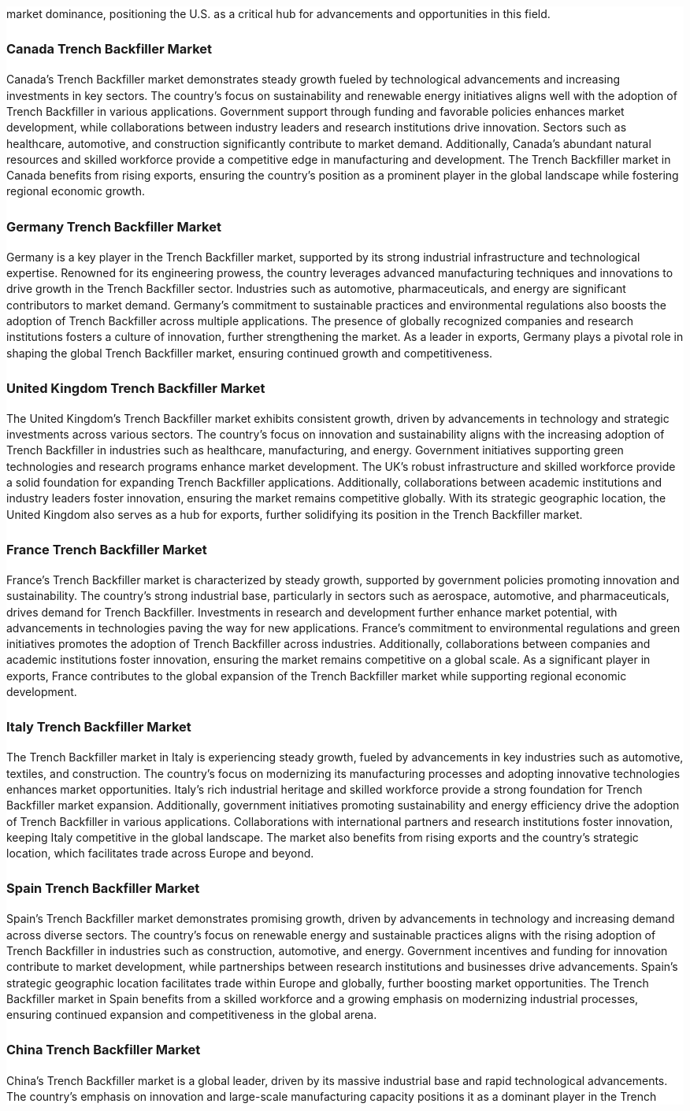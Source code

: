 market dominance, positioning the U.S. as a critical hub for advancements and opportunities in this field.</p><h3>Canada Trench Backfiller Market</h3><p>Canada&rsquo;s Trench Backfiller market demonstrates steady growth fueled by technological advancements and increasing investments in key sectors. The country&rsquo;s focus on sustainability and renewable energy initiatives aligns well with the adoption of Trench Backfiller in various applications. Government support through funding and favorable policies enhances market development, while collaborations between industry leaders and research institutions drive innovation. Sectors such as healthcare, automotive, and construction significantly contribute to market demand. Additionally, Canada&rsquo;s abundant natural resources and skilled workforce provide a competitive edge in manufacturing and development. The Trench Backfiller market in Canada benefits from rising exports, ensuring the country&rsquo;s position as a prominent player in the global landscape while fostering regional economic growth.</p><h3>Germany Trench Backfiller Market</h3><p>Germany is a key player in the Trench Backfiller market, supported by its strong industrial infrastructure and technological expertise. Renowned for its engineering prowess, the country leverages advanced manufacturing techniques and innovations to drive growth in the Trench Backfiller sector. Industries such as automotive, pharmaceuticals, and energy are significant contributors to market demand. Germany&rsquo;s commitment to sustainable practices and environmental regulations also boosts the adoption of Trench Backfiller across multiple applications. The presence of globally recognized companies and research institutions fosters a culture of innovation, further strengthening the market. As a leader in exports, Germany plays a pivotal role in shaping the global Trench Backfiller market, ensuring continued growth and competitiveness.</p><h3>United Kingdom Trench Backfiller Market</h3><p>The United Kingdom&rsquo;s Trench Backfiller market exhibits consistent growth, driven by advancements in technology and strategic investments across various sectors. The country&rsquo;s focus on innovation and sustainability aligns with the increasing adoption of Trench Backfiller in industries such as healthcare, manufacturing, and energy. Government initiatives supporting green technologies and research programs enhance market development. The UK&rsquo;s robust infrastructure and skilled workforce provide a solid foundation for expanding Trench Backfiller applications. Additionally, collaborations between academic institutions and industry leaders foster innovation, ensuring the market remains competitive globally. With its strategic geographic location, the United Kingdom also serves as a hub for exports, further solidifying its position in the Trench Backfiller market.</p><h3>France Trench Backfiller Market</h3><p>France&rsquo;s Trench Backfiller market is characterized by steady growth, supported by government policies promoting innovation and sustainability. The country&rsquo;s strong industrial base, particularly in sectors such as aerospace, automotive, and pharmaceuticals, drives demand for Trench Backfiller. Investments in research and development further enhance market potential, with advancements in technologies paving the way for new applications. France&rsquo;s commitment to environmental regulations and green initiatives promotes the adoption of Trench Backfiller across industries. Additionally, collaborations between companies and academic institutions foster innovation, ensuring the market remains competitive on a global scale. As a significant player in exports, France contributes to the global expansion of the Trench Backfiller market while supporting regional economic development.</p><h3>Italy Trench Backfiller Market</h3><p>The Trench Backfiller market in Italy is experiencing steady growth, fueled by advancements in key industries such as automotive, textiles, and construction. The country&rsquo;s focus on modernizing its manufacturing processes and adopting innovative technologies enhances market opportunities. Italy&rsquo;s rich industrial heritage and skilled workforce provide a strong foundation for Trench Backfiller market expansion. Additionally, government initiatives promoting sustainability and energy efficiency drive the adoption of Trench Backfiller in various applications. Collaborations with international partners and research institutions foster innovation, keeping Italy competitive in the global landscape. The market also benefits from rising exports and the country&rsquo;s strategic location, which facilitates trade across Europe and beyond.</p><h3>Spain Trench Backfiller Market</h3><p>Spain&rsquo;s Trench Backfiller market demonstrates promising growth, driven by advancements in technology and increasing demand across diverse sectors. The country&rsquo;s focus on renewable energy and sustainable practices aligns with the rising adoption of Trench Backfiller in industries such as construction, automotive, and energy. Government incentives and funding for innovation contribute to market development, while partnerships between research institutions and businesses drive advancements. Spain&rsquo;s strategic geographic location facilitates trade within Europe and globally, further boosting market opportunities. The Trench Backfiller market in Spain benefits from a skilled workforce and a growing emphasis on modernizing industrial processes, ensuring continued expansion and competitiveness in the global arena.</p><h3>China Trench Backfiller Market</h3><p>China&rsquo;s Trench Backfiller market is a global leader, driven by its massive industrial base and rapid technological advancements. The country&rsquo;s emphasis on innovation and large-scale manufacturing capacity positions it as a dominant player in the Trench